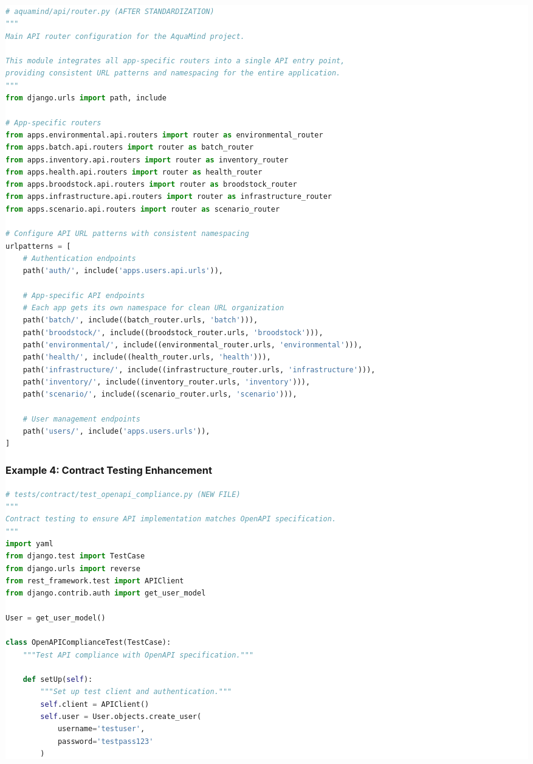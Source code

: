 ```python
# aquamind/api/router.py (AFTER STANDARDIZATION)
"""
Main API router configuration for the AquaMind project.

This module integrates all app-specific routers into a single API entry point,
providing consistent URL patterns and namespacing for the entire application.
"""
from django.urls import path, include

# App-specific routers
from apps.environmental.api.routers import router as environmental_router
from apps.batch.api.routers import router as batch_router
from apps.inventory.api.routers import router as inventory_router
from apps.health.api.routers import router as health_router
from apps.broodstock.api.routers import router as broodstock_router
from apps.infrastructure.api.routers import router as infrastructure_router
from apps.scenario.api.routers import router as scenario_router

# Configure API URL patterns with consistent namespacing
urlpatterns = [
    # Authentication endpoints
    path('auth/', include('apps.users.api.urls')),
    
    # App-specific API endpoints
    # Each app gets its own namespace for clean URL organization
    path('batch/', include((batch_router.urls, 'batch'))),
    path('broodstock/', include((broodstock_router.urls, 'broodstock'))),
    path('environmental/', include((environmental_router.urls, 'environmental'))),
    path('health/', include((health_router.urls, 'health'))),
    path('infrastructure/', include((infrastructure_router.urls, 'infrastructure'))),
    path('inventory/', include((inventory_router.urls, 'inventory'))),
    path('scenario/', include((scenario_router.urls, 'scenario'))),
    
    # User management endpoints
    path('users/', include('apps.users.urls')),
]
```

### Example 4: Contract Testing Enhancement

```python
# tests/contract/test_openapi_compliance.py (NEW FILE)
"""
Contract testing to ensure API implementation matches OpenAPI specification.
"""
import yaml
from django.test import TestCase
from django.urls import reverse
from rest_framework.test import APIClient
from django.contrib.auth import get_user_model

User = get_user_model()

class OpenAPIComplianceTest(TestCase):
    """Test API compliance with OpenAPI specification."""
    
    def setUp(self):
        """Set up test client and authentication."""
        self.client = APIClient()
        self.user = User.objects.create_user(
            username='testuser',
            password='testpass123'
        )
```
